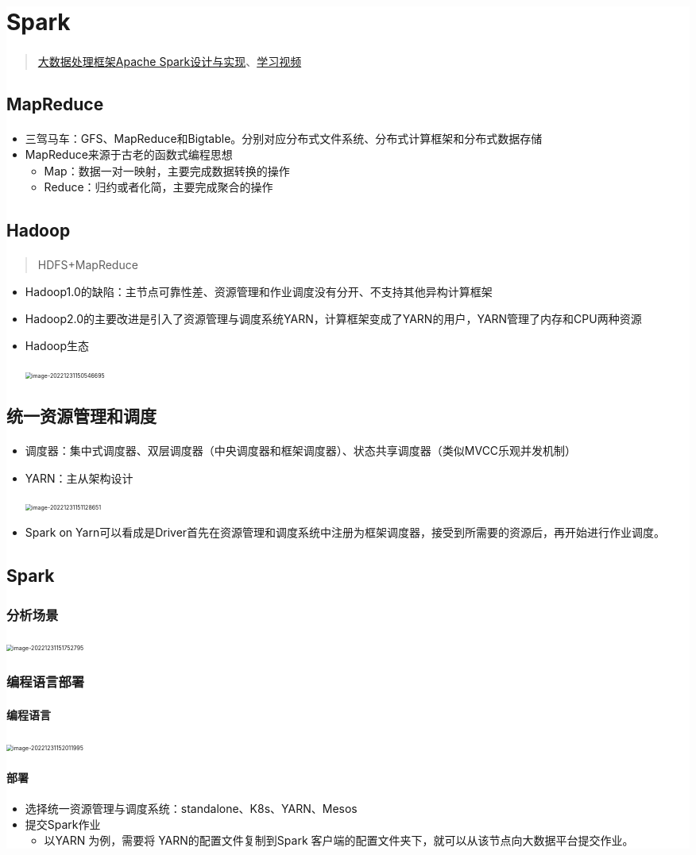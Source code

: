 # Spark

> [大数据处理框架Apache Spark设计与实现](https://book.douban.com/subject/35140409/)、[学习视频](https://www.youtube.com/watch?v=rQzpxnoZSg8&list=RDCMUC6_yO5_oQfwelde0uEKiSZg&start_radio=1&t=7s)

## MapReduce

- 三驾马车：GFS、MapReduce和Bigtable。分别对应分布式文件系统、分布式计算框架和分布式数据存储
- MapReduce来源于古老的函数式编程思想
  - Map：数据一对一映射，主要完成数据转换的操作
  - Reduce：归约或者化简，主要完成聚合的操作

## Hadoop

> HDFS+MapReduce

- Hadoop1.0的缺陷：主节点可靠性差、资源管理和作业调度没有分开、不支持其他异构计算框架

- Hadoop2.0的主要改进是引入了资源管理与调度系统YARN，计算框架变成了YARN的用户，YARN管理了内存和CPU两种资源

- Hadoop生态

  <img src="https://cdn.jsdelivr.net/gh/huang3eng/mdpic@master/uPic/image-20221231150546695.png" alt="image-20221231150546695" style="zoom:50%;" />

## 统一资源管理和调度

- 调度器：集中式调度器、双层调度器（中央调度器和框架调度器）、状态共享调度器（类似MVCC乐观并发机制）

- YARN：主从架构设计

  <img src="https://cdn.jsdelivr.net/gh/huang3eng/mdpic@master/uPic/image-20221231151128651.png" alt="image-20221231151128651" style="zoom:50%;" />

- Spark on Yarn可以看成是Driver首先在资源管理和调度系统中注册为框架调度器，接受到所需要的资源后，再开始进行作业调度。

## Spark

### 分析场景

<img src="https://cdn.jsdelivr.net/gh/huang3eng/mdpic@master/uPic/image-20221231151752795.png" alt="image-20221231151752795" style="zoom:50%;" />

### 编程语言部署

#### 编程语言

<img src="https://cdn.jsdelivr.net/gh/huang3eng/mdpic@master/uPic/image-20221231152011995.png" alt="image-20221231152011995" style="zoom:50%;" />

#### 部署

- 选择统一资源管理与调度系统：standalone、K8s、YARN、Mesos
- 提交Spark作业
  - 以YARN 为例，需要将 YARN的配置文件复制到Spark 客户端的配置文件夹下，就可以从该节点向大数据平台提交作业。
